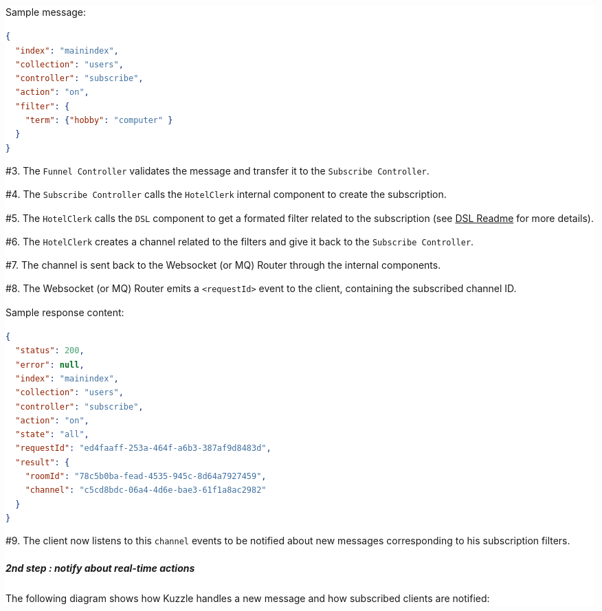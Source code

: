 Sample message:
```json
{
  "index": "mainindex",
  "collection": "users",
  "controller": "subscribe",
  "action": "on",
  "filter": {
    "term": {"hobby": "computer" }
  }
}
```

\#3. The ```Funnel Controller``` validates the message and transfer it to the ```Subscribe Controller```.

\#4. The ```Subscribe Controller``` calls the ```HotelClerk``` internal component to create the subscription.

\#5. The ```HotelClerk``` calls the ```DSL``` component to get a formated filter related to the subscription (see [DSL Readme](https://github.com/kuzzleio/kuzzle/blob/master/lib/api/dsl/README.md) for more details).

\#6. The ```HotelClerk``` creates a channel related to the filters and give it back to the ```Subscribe Controller```.

\#7. The channel is sent back to the Websocket (or MQ) Router through the internal components.

\#8. The Websocket (or MQ) Router emits a ```<requestId>``` event to the client, containing the subscribed channel ID.

Sample response content:

```json
{
  "status": 200,
  "error": null,
  "index": "mainindex",
  "collection": "users",
  "controller": "subscribe",
  "action": "on",
  "state": "all",
  "requestId": "ed4faaff-253a-464f-a6b3-387af9d8483d",
  "result": {
    "roomId": "78c5b0ba-fead-4535-945c-8d64a7927459",
    "channel": "c5cd8bdc-06a4-4d6e-bae3-61f1a8ac2982"
  }
}
```

\#9. The client now listens to this ```channel``` events to be notified about new messages corresponding to his subscription filters.

##### 2nd step : notify about real-time actions

The following diagram shows how Kuzzle handles a new message and how subscribed clients are notified:
